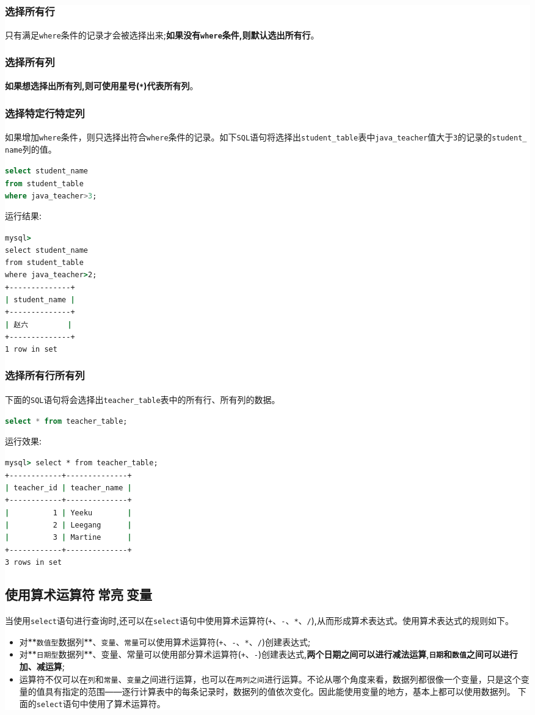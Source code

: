 ### 选择所有行 ###
只有满足`where`条件的记录才会被选择出来;**如果没有`where`条件,则默认选出所有行**。
### 选择所有列 ###
**如果想选择出所有列,则可使用星号(`*`)代表所有列**。
### 选择特定行特定列 ###
如果增加`where`条件，则只选择出符合`where`条件的记录。如下`SQL`语句将选择出`student_table`表中`java_teacher`值大于`3`的记录的`student_name`列的值。
```sql
select student_name 
from student_table 
where java_teacher>3;
```
运行结果:
```cmd
mysql>
select student_name 
from student_table 
where java_teacher>2;
+--------------+
| student_name |
+--------------+
| 赵六         |
+--------------+
1 row in set
```
### 选择所有行所有列 ###
下面的`SQL`语句将会选择出`teacher_table`表中的所有行、所有列的数据。
```sql
select * from teacher_table;
```
运行效果:
```cmd
mysql> select * from teacher_table;
+------------+--------------+
| teacher_id | teacher_name |
+------------+--------------+
|          1 | Yeeku        |
|          2 | Leegang      |
|          3 | Martine      |
+------------+--------------+
3 rows in set
```
## 使用算术运算符 常亮 变量 ##
当使用`select`语句进行查询时,还可以在`select`语句中使用算术运算符(`+`、`-`、`*`、`/`),从而形成算术表达式。使用算术表达式的规则如下。
- 对**`数值型`数据列**、`变量`、`常量`可以使用算术运算符(`+`、`-`、`*`、`/`)创建表达式;
- 对**`日期型`数据列**、变量、常量可以使用部分算术运算符(`+`、`-`)创建表达式,**两个日期之间可以进行减法运算**,**`日期`和`数值`之间可以进行加、减运算**;
- 运算符不仅可以在`列`和`常量`、`变量`之间进行运算，也可以在`两列之间`进行运算。不论从哪个角度来看，数据列都很像一个变量，只是这个变量的值具有指定的范围——逐行计算表中的每条记录时，数据列的值依次变化。因此能使用变量的地方，基本上都可以使用数据列。
下面的`select`语句中使用了算术运算符。
